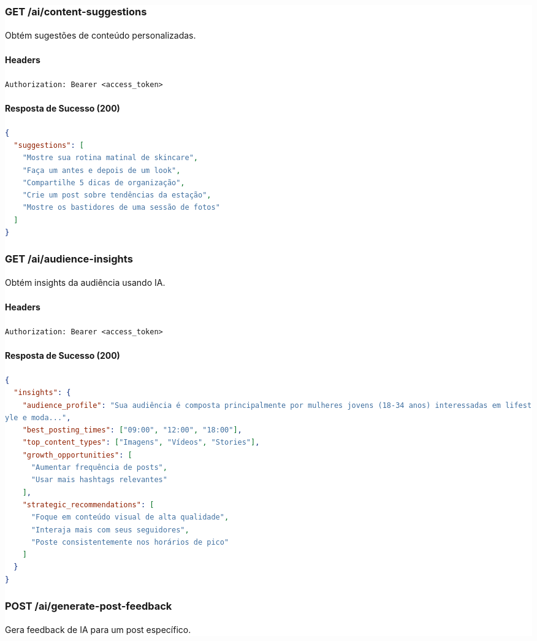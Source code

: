 ### GET /ai/content-suggestions
Obtém sugestões de conteúdo personalizadas.

#### Headers
```http
Authorization: Bearer <access_token>
```

#### Resposta de Sucesso (200)
```json
{
  "suggestions": [
    "Mostre sua rotina matinal de skincare",
    "Faça um antes e depois de um look",
    "Compartilhe 5 dicas de organização",
    "Crie um post sobre tendências da estação",
    "Mostre os bastidores de uma sessão de fotos"
  ]
}
```

### GET /ai/audience-insights
Obtém insights da audiência usando IA.

#### Headers
```http
Authorization: Bearer <access_token>
```

#### Resposta de Sucesso (200)
```json
{
  "insights": {
    "audience_profile": "Sua audiência é composta principalmente por mulheres jovens (18-34 anos) interessadas em lifestyle e moda...",
    "best_posting_times": ["09:00", "12:00", "18:00"],
    "top_content_types": ["Imagens", "Vídeos", "Stories"],
    "growth_opportunities": [
      "Aumentar frequência de posts",
      "Usar mais hashtags relevantes"
    ],
    "strategic_recommendations": [
      "Foque em conteúdo visual de alta qualidade",
      "Interaja mais com seus seguidores",
      "Poste consistentemente nos horários de pico"
    ]
  }
}
```

### POST /ai/generate-post-feedback
Gera feedback de IA para um post específico.
